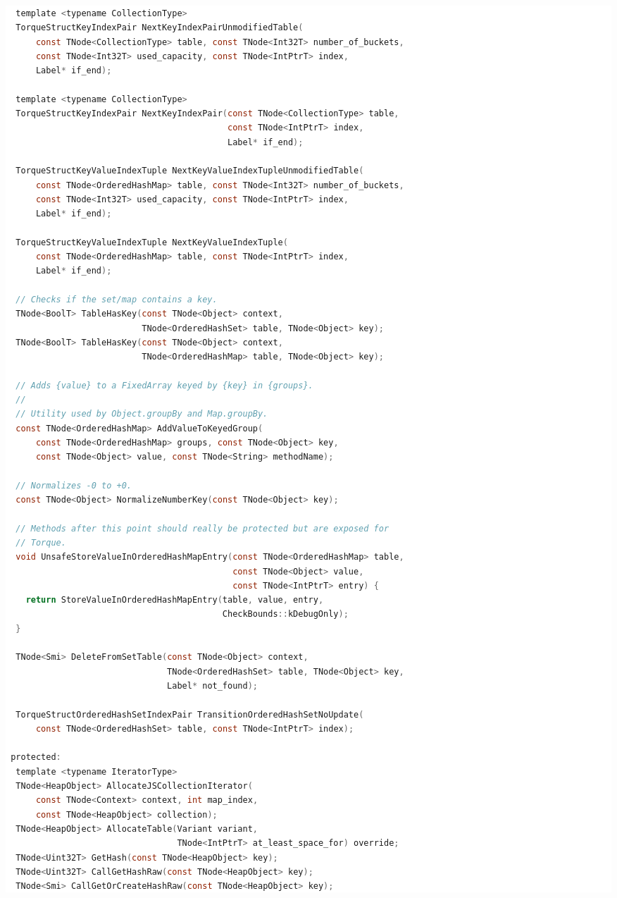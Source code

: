 ```c
  template <typename CollectionType>
  TorqueStructKeyIndexPair NextKeyIndexPairUnmodifiedTable(
      const TNode<CollectionType> table, const TNode<Int32T> number_of_buckets,
      const TNode<Int32T> used_capacity, const TNode<IntPtrT> index,
      Label* if_end);

  template <typename CollectionType>
  TorqueStructKeyIndexPair NextKeyIndexPair(const TNode<CollectionType> table,
                                            const TNode<IntPtrT> index,
                                            Label* if_end);

  TorqueStructKeyValueIndexTuple NextKeyValueIndexTupleUnmodifiedTable(
      const TNode<OrderedHashMap> table, const TNode<Int32T> number_of_buckets,
      const TNode<Int32T> used_capacity, const TNode<IntPtrT> index,
      Label* if_end);

  TorqueStructKeyValueIndexTuple NextKeyValueIndexTuple(
      const TNode<OrderedHashMap> table, const TNode<IntPtrT> index,
      Label* if_end);

  // Checks if the set/map contains a key.
  TNode<BoolT> TableHasKey(const TNode<Object> context,
                           TNode<OrderedHashSet> table, TNode<Object> key);
  TNode<BoolT> TableHasKey(const TNode<Object> context,
                           TNode<OrderedHashMap> table, TNode<Object> key);

  // Adds {value} to a FixedArray keyed by {key} in {groups}.
  //
  // Utility used by Object.groupBy and Map.groupBy.
  const TNode<OrderedHashMap> AddValueToKeyedGroup(
      const TNode<OrderedHashMap> groups, const TNode<Object> key,
      const TNode<Object> value, const TNode<String> methodName);

  // Normalizes -0 to +0.
  const TNode<Object> NormalizeNumberKey(const TNode<Object> key);

  // Methods after this point should really be protected but are exposed for
  // Torque.
  void UnsafeStoreValueInOrderedHashMapEntry(const TNode<OrderedHashMap> table,
                                             const TNode<Object> value,
                                             const TNode<IntPtrT> entry) {
    return StoreValueInOrderedHashMapEntry(table, value, entry,
                                           CheckBounds::kDebugOnly);
  }

  TNode<Smi> DeleteFromSetTable(const TNode<Object> context,
                                TNode<OrderedHashSet> table, TNode<Object> key,
                                Label* not_found);

  TorqueStructOrderedHashSetIndexPair TransitionOrderedHashSetNoUpdate(
      const TNode<OrderedHashSet> table, const TNode<IntPtrT> index);

 protected:
  template <typename IteratorType>
  TNode<HeapObject> AllocateJSCollectionIterator(
      const TNode<Context> context, int map_index,
      const TNode<HeapObject> collection);
  TNode<HeapObject> AllocateTable(Variant variant,
                                  TNode<IntPtrT> at_least_space_for) override;
  TNode<Uint32T> GetHash(const TNode<HeapObject> key);
  TNode<Uint32T> CallGetHashRaw(const TNode<HeapObject> key);
  TNode<Smi> CallGetOrCreateHashRaw(const TNode<HeapObject> key);

```